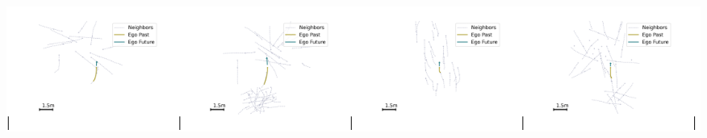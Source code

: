 | <img src="docs/id.gif" width="200" /> | <img src="docs/ood_density.gif" width="200" /> | <img src="docs/ood_context.gif" width="200" /> | <img src="docs/ood_both.gif" width="200" /> |
